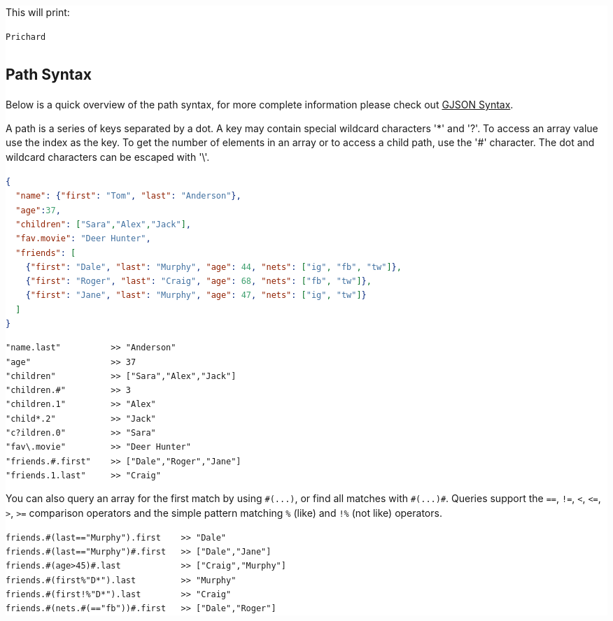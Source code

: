 This will print:

```
Prichard
```

## Path Syntax

Below is a quick overview of the path syntax, for more complete information please
check out [GJSON Syntax](https://github.com/tidwall/gjson/blob/master/SYNTAX.md).

A path is a series of keys separated by a dot.
A key may contain special wildcard characters '\*' and '?'.
To access an array value use the index as the key.
To get the number of elements in an array or to access a child path, use the '#' character.
The dot and wildcard characters can be escaped with '\\'.

```json
{
  "name": {"first": "Tom", "last": "Anderson"},
  "age":37,
  "children": ["Sara","Alex","Jack"],
  "fav.movie": "Deer Hunter",
  "friends": [
    {"first": "Dale", "last": "Murphy", "age": 44, "nets": ["ig", "fb", "tw"]},
    {"first": "Roger", "last": "Craig", "age": 68, "nets": ["fb", "tw"]},
    {"first": "Jane", "last": "Murphy", "age": 47, "nets": ["ig", "tw"]}
  ]
}
```
```
"name.last"          >> "Anderson"
"age"                >> 37
"children"           >> ["Sara","Alex","Jack"]
"children.#"         >> 3
"children.1"         >> "Alex"
"child*.2"           >> "Jack"
"c?ildren.0"         >> "Sara"
"fav\.movie"         >> "Deer Hunter"
"friends.#.first"    >> ["Dale","Roger","Jane"]
"friends.1.last"     >> "Craig"
```

You can also query an array for the first match by using `#(...)`, or find all 
matches with `#(...)#`. Queries support the `==`, `!=`, `<`, `<=`, `>`, `>=` 
comparison operators and the simple pattern matching `%` (like) and `!%` 
(not like) operators.

```
friends.#(last=="Murphy").first    >> "Dale"
friends.#(last=="Murphy")#.first   >> ["Dale","Jane"]
friends.#(age>45)#.last            >> ["Craig","Murphy"]
friends.#(first%"D*").last         >> "Murphy"
friends.#(first!%"D*").last        >> "Craig"
friends.#(nets.#(=="fb"))#.first   >> ["Dale","Roger"]
```

